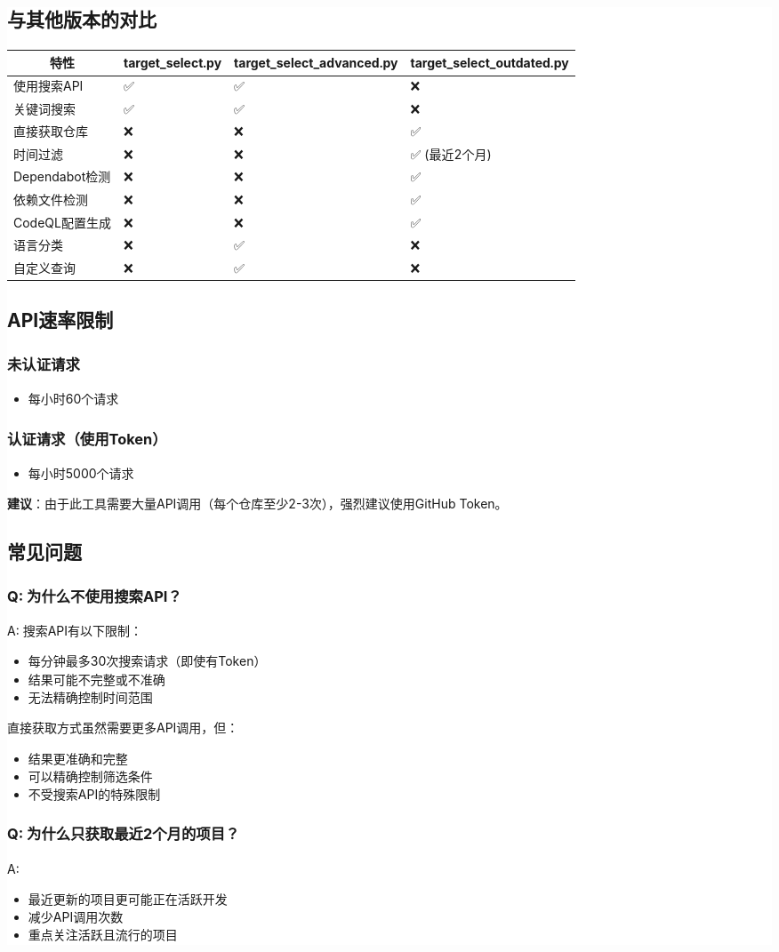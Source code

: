 ## 与其他版本的对比

| 特性 | target_select.py | target_select_advanced.py | target_select_outdated.py |
|------|------------------|---------------------------|---------------------------|
| 使用搜索API | ✅ | ✅ | ❌ |
| 关键词搜索 | ✅ | ✅ | ❌ |
| 直接获取仓库 | ❌ | ❌ | ✅ |
| 时间过滤 | ❌ | ❌ | ✅ (最近2个月) |
| Dependabot检测 | ❌ | ❌ | ✅ |
| 依赖文件检测 | ❌ | ❌ | ✅ |
| CodeQL配置生成 | ❌ | ❌ | ✅ |
| 语言分类 | ❌ | ✅ | ❌ |
| 自定义查询 | ❌ | ✅ | ❌ |

## API速率限制

### 未认证请求
- 每小时60个请求

### 认证请求（使用Token）
- 每小时5000个请求

**建议**：由于此工具需要大量API调用（每个仓库至少2-3次），强烈建议使用GitHub Token。

## 常见问题

### Q: 为什么不使用搜索API？

A: 搜索API有以下限制：
- 每分钟最多30次搜索请求（即使有Token）
- 结果可能不完整或不准确
- 无法精确控制时间范围

直接获取方式虽然需要更多API调用，但：
- 结果更准确和完整
- 可以精确控制筛选条件
- 不受搜索API的特殊限制

### Q: 为什么只获取最近2个月的项目？

A: 
- 最近更新的项目更可能正在活跃开发
- 减少API调用次数
- 重点关注活跃且流行的项目
